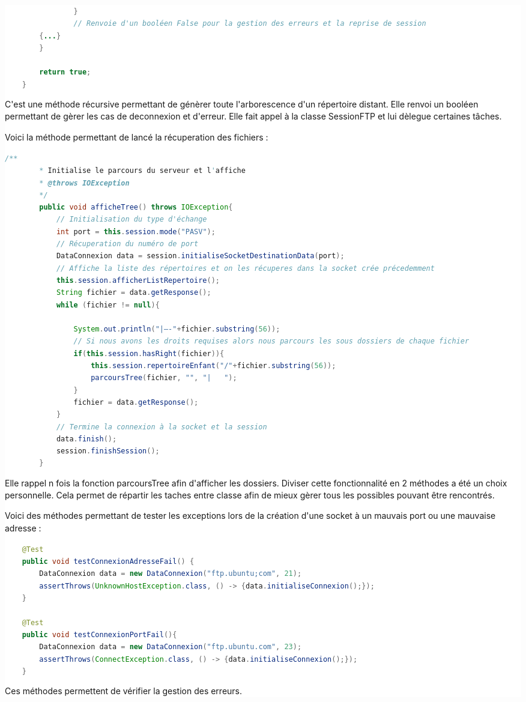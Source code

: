 ```java
                }     
                // Renvoie d'un booléen False pour la gestion des erreurs et la reprise de session   
        {...}      
        }
        
        return true;
    }
```

C'est une méthode récursive permettant de génèrer toute l'arborescence d'un répertoire distant. Elle renvoi un booléen permettant de gèrer les cas de deconnexion et d'erreur. Elle fait appel à la classe SessionFTP et lui dèlegue certaines tâches.

Voici la méthode permettant de lancé la récuperation des fichiers : 
```java
/**
        * Initialise le parcours du serveur et l'affiche
        * @throws IOException
        */
        public void afficheTree() throws IOException{
            // Initialisation du type d'échange
            int port = this.session.mode("PASV");
            // Récuperation du numéro de port
            DataConnexion data = session.initialiseSocketDestinationData(port);
            // Affiche la liste des répertoires et on les récuperes dans la socket crée précedemment
            this.session.afficherListRepertoire();
            String fichier = data.getResponse();
            while (fichier != null){

                System.out.println("|—-"+fichier.substring(56));
                // Si nous avons les droits requises alors nous parcours les sous dossiers de chaque fichier
                if(this.session.hasRight(fichier)){
                    this.session.repertoireEnfant("/"+fichier.substring(56));
                    parcoursTree(fichier, "", "|   ");   
                }
                fichier = data.getResponse();
            }
            // Termine la connexion à la socket et la session
            data.finish();
            session.finishSession();
        }
```
Elle rappel n fois la fonction parcoursTree afin d'afficher les dossiers. Diviser cette fonctionnalité en 2 méthodes a été un choix personnelle. Cela permet de répartir les taches entre classe afin de mieux gèrer tous les possibles pouvant être rencontrés. 

Voici des méthodes permettant de tester les exceptions lors de la création d'une socket à un mauvais port ou une mauvaise adresse :

```java 
    @Test
    public void testConnexionAdresseFail() {
        DataConnexion data = new DataConnexion("ftp.ubuntu;com", 21);
        assertThrows(UnknownHostException.class, () -> {data.initialiseConnexion();});
    }

    @Test 
    public void testConnexionPortFail(){
        DataConnexion data = new DataConnexion("ftp.ubuntu.com", 23);
        assertThrows(ConnectException.class, () -> {data.initialiseConnexion();});
    }
```
Ces méthodes permettent de vérifier la gestion des erreurs. 
